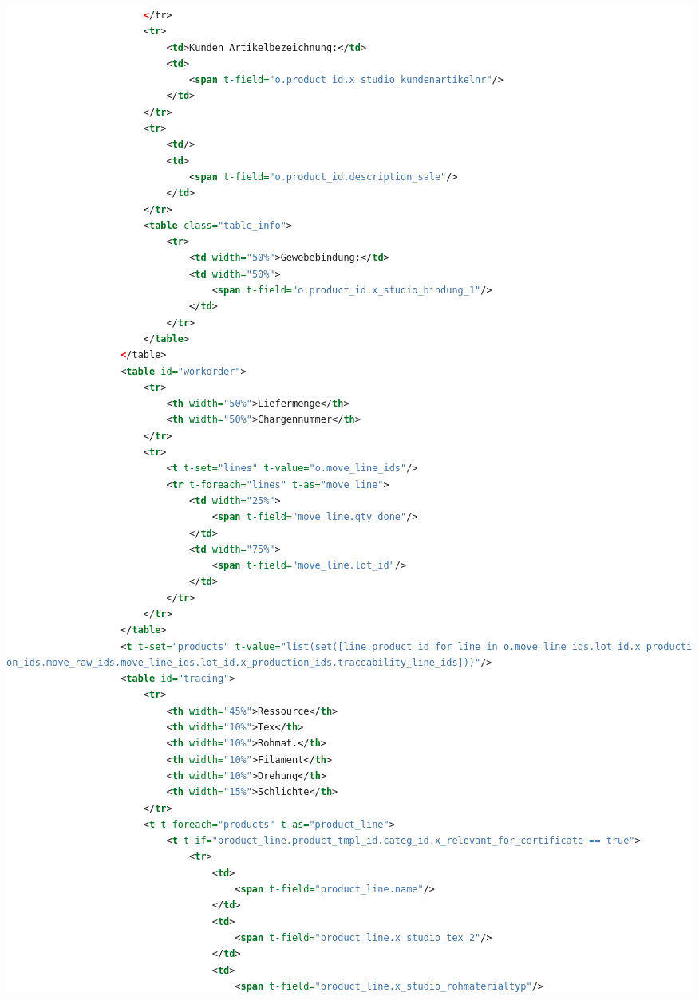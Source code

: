```xml
                        </tr>
                        <tr>
                            <td>Kunden Artikelbezeichnung:</td>
                            <td>
                                <span t-field="o.product_id.x_studio_kundenartikelnr"/>
                            </td>
                        </tr>
                        <tr>
                            <td/>
                            <td>
                                <span t-field="o.product_id.description_sale"/>
                            </td>
                        </tr>
                        <table class="table_info">
                            <tr>
                                <td width="50%">Gewebebindung:</td>
                                <td width="50%">
                                    <span t-field="o.product_id.x_studio_bindung_1"/>
                                </td>
                            </tr>
                        </table>
                    </table>
                    <table id="workorder">
                        <tr>
                            <th width="50%">Liefermenge</th>
                            <th width="50%">Chargennummer</th>
                        </tr>
                        <tr>
                            <t t-set="lines" t-value="o.move_line_ids"/>
                            <tr t-foreach="lines" t-as="move_line">
                                <td width="25%">
                                    <span t-field="move_line.qty_done"/>
                                </td>
                                <td width="75%">
                                    <span t-field="move_line.lot_id"/>
                                </td>
                            </tr>
                        </tr>
                    </table>
                    <t t-set="products" t-value="list(set([line.product_id for line in o.move_line_ids.lot_id.x_production_ids.move_raw_ids.move_line_ids.lot_id.x_production_ids.traceability_line_ids]))"/>
                    <table id="tracing">
                        <tr>
                            <th width="45%">Ressource</th>
                            <th width="10%">Tex</th>
                            <th width="10%">Rohmat.</th>
                            <th width="10%">Filament</th>
                            <th width="10%">Drehung</th>
                            <th width="15%">Schlichte</th>
                        </tr>
                        <t t-foreach="products" t-as="product_line">
                            <t t-if="product_line.product_tmpl_id.categ_id.x_relevant_for_certificate == true">
                                <tr>
                                    <td>
                                        <span t-field="product_line.name"/>
                                    </td>
                                    <td>
                                        <span t-field="product_line.x_studio_tex_2"/>
                                    </td>
                                    <td>
                                        <span t-field="product_line.x_studio_rohmaterialtyp"/>
```